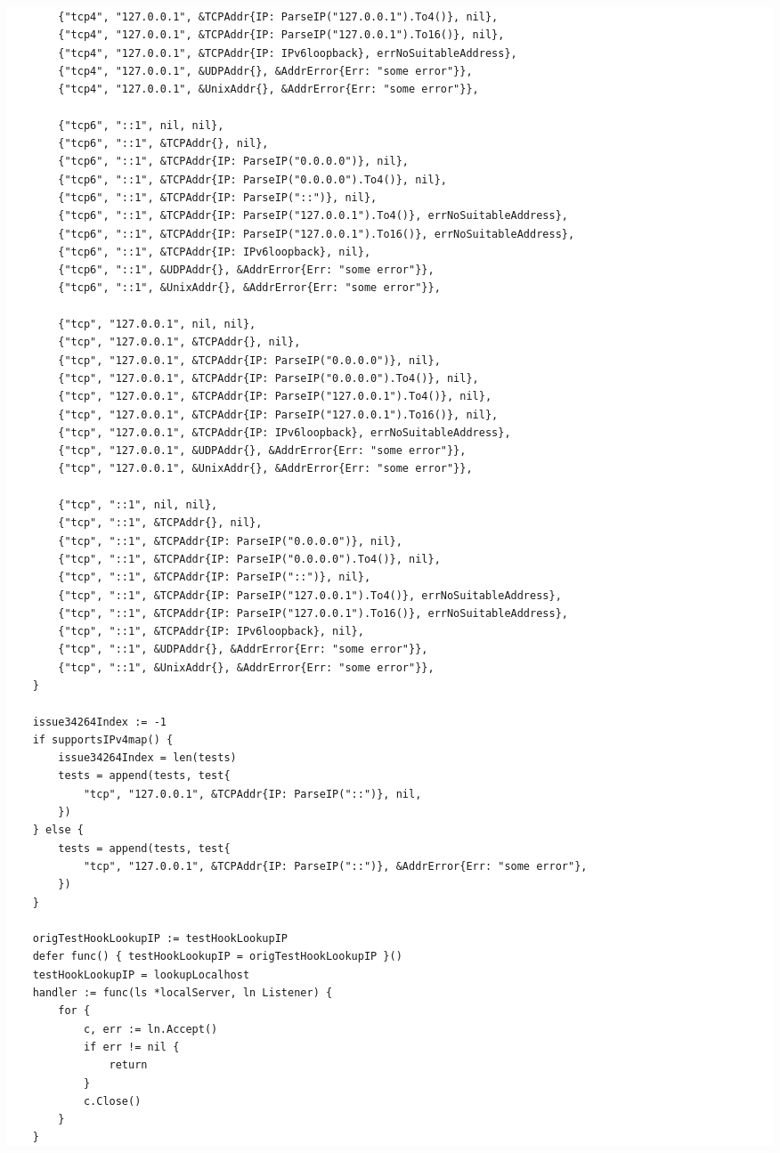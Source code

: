 ```
		{"tcp4", "127.0.0.1", &TCPAddr{IP: ParseIP("127.0.0.1").To4()}, nil},
		{"tcp4", "127.0.0.1", &TCPAddr{IP: ParseIP("127.0.0.1").To16()}, nil},
		{"tcp4", "127.0.0.1", &TCPAddr{IP: IPv6loopback}, errNoSuitableAddress},
		{"tcp4", "127.0.0.1", &UDPAddr{}, &AddrError{Err: "some error"}},
		{"tcp4", "127.0.0.1", &UnixAddr{}, &AddrError{Err: "some error"}},

		{"tcp6", "::1", nil, nil},
		{"tcp6", "::1", &TCPAddr{}, nil},
		{"tcp6", "::1", &TCPAddr{IP: ParseIP("0.0.0.0")}, nil},
		{"tcp6", "::1", &TCPAddr{IP: ParseIP("0.0.0.0").To4()}, nil},
		{"tcp6", "::1", &TCPAddr{IP: ParseIP("::")}, nil},
		{"tcp6", "::1", &TCPAddr{IP: ParseIP("127.0.0.1").To4()}, errNoSuitableAddress},
		{"tcp6", "::1", &TCPAddr{IP: ParseIP("127.0.0.1").To16()}, errNoSuitableAddress},
		{"tcp6", "::1", &TCPAddr{IP: IPv6loopback}, nil},
		{"tcp6", "::1", &UDPAddr{}, &AddrError{Err: "some error"}},
		{"tcp6", "::1", &UnixAddr{}, &AddrError{Err: "some error"}},

		{"tcp", "127.0.0.1", nil, nil},
		{"tcp", "127.0.0.1", &TCPAddr{}, nil},
		{"tcp", "127.0.0.1", &TCPAddr{IP: ParseIP("0.0.0.0")}, nil},
		{"tcp", "127.0.0.1", &TCPAddr{IP: ParseIP("0.0.0.0").To4()}, nil},
		{"tcp", "127.0.0.1", &TCPAddr{IP: ParseIP("127.0.0.1").To4()}, nil},
		{"tcp", "127.0.0.1", &TCPAddr{IP: ParseIP("127.0.0.1").To16()}, nil},
		{"tcp", "127.0.0.1", &TCPAddr{IP: IPv6loopback}, errNoSuitableAddress},
		{"tcp", "127.0.0.1", &UDPAddr{}, &AddrError{Err: "some error"}},
		{"tcp", "127.0.0.1", &UnixAddr{}, &AddrError{Err: "some error"}},

		{"tcp", "::1", nil, nil},
		{"tcp", "::1", &TCPAddr{}, nil},
		{"tcp", "::1", &TCPAddr{IP: ParseIP("0.0.0.0")}, nil},
		{"tcp", "::1", &TCPAddr{IP: ParseIP("0.0.0.0").To4()}, nil},
		{"tcp", "::1", &TCPAddr{IP: ParseIP("::")}, nil},
		{"tcp", "::1", &TCPAddr{IP: ParseIP("127.0.0.1").To4()}, errNoSuitableAddress},
		{"tcp", "::1", &TCPAddr{IP: ParseIP("127.0.0.1").To16()}, errNoSuitableAddress},
		{"tcp", "::1", &TCPAddr{IP: IPv6loopback}, nil},
		{"tcp", "::1", &UDPAddr{}, &AddrError{Err: "some error"}},
		{"tcp", "::1", &UnixAddr{}, &AddrError{Err: "some error"}},
	}

	issue34264Index := -1
	if supportsIPv4map() {
		issue34264Index = len(tests)
		tests = append(tests, test{
			"tcp", "127.0.0.1", &TCPAddr{IP: ParseIP("::")}, nil,
		})
	} else {
		tests = append(tests, test{
			"tcp", "127.0.0.1", &TCPAddr{IP: ParseIP("::")}, &AddrError{Err: "some error"},
		})
	}

	origTestHookLookupIP := testHookLookupIP
	defer func() { testHookLookupIP = origTestHookLookupIP }()
	testHookLookupIP = lookupLocalhost
	handler := func(ls *localServer, ln Listener) {
		for {
			c, err := ln.Accept()
			if err != nil {
				return
			}
			c.Close()
		}
	}
```